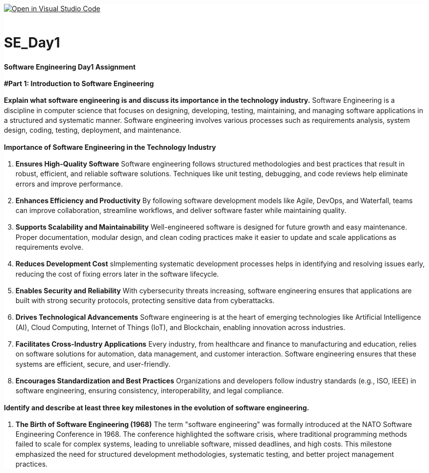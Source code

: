 [![Open in Visual Studio Code](https://classroom.github.com/assets/open-in-vscode-2e0aaae1b6195c2367325f4f02e2d04e9abb55f0b24a779b69b11b9e10269abc.svg)](https://classroom.github.com/online_ide?assignment_repo_id=18350283&assignment_repo_type=AssignmentRepo)
# SE_Day1
**Software Engineering Day1 Assignment**

**#Part 1: Introduction to Software Engineering**

**Explain what software engineering is and discuss its importance in the technology industry.**
Software Engineering is a discipline in computer science that focuses on designing, developing, testing, maintaining, and managing software applications in a structured and systematic manner. Software engineering involves various processes such as requirements analysis, system design, coding, testing, deployment, and maintenance.

**Importance of Software Engineering in the Technology Industry**

1. **Ensures High-Quality Software** Software engineering follows structured methodologies and best practices that result in robust, efficient, and reliable software solutions. Techniques like unit testing, debugging, and code reviews help eliminate errors and improve performance.

2. **Enhances Efficiency and Productivity** By following software development models like Agile, DevOps, and Waterfall, teams can improve collaboration, streamline workflows, and deliver software faster while maintaining quality.

3. **Supports Scalability and Maintainability** Well-engineered software is designed for future growth and easy maintenance. Proper documentation, modular design, and clean coding practices make it easier to update and scale applications as requirements evolve.

4. **Reduces Development Cost** sImplementing systematic development processes helps in identifying and resolving issues early, reducing the cost of fixing errors later in the software lifecycle.

5. **Enables Security and Reliability** With cybersecurity threats increasing, software engineering ensures that applications are built with strong security protocols, protecting sensitive data from cyberattacks.

6. **Drives Technological Advancements** Software engineering is at the heart of emerging technologies like Artificial Intelligence (AI), Cloud Computing, Internet of Things (IoT), and Blockchain, enabling innovation across industries.

7. **Facilitates Cross-Industry Applications** Every industry, from healthcare and finance to manufacturing and education, relies on software solutions for automation, data management, and customer interaction. Software engineering ensures that these systems are efficient, secure, and user-friendly.

8. **Encourages Standardization and Best Practices** Organizations and developers follow industry standards (e.g., ISO, IEEE) in software engineering, ensuring consistency, interoperability, and legal compliance.

**Identify and describe at least three key milestones in the evolution of software engineering.**

1. **The Birth of Software Engineering (1968)**
The term "software engineering" was formally introduced at the NATO Software Engineering Conference in 1968. The conference highlighted the software crisis, where traditional programming methods failed to scale for complex systems, leading to unreliable software, missed deadlines, and high costs. This milestone emphasized the need for structured development methodologies, systematic testing, and better project management practices.
